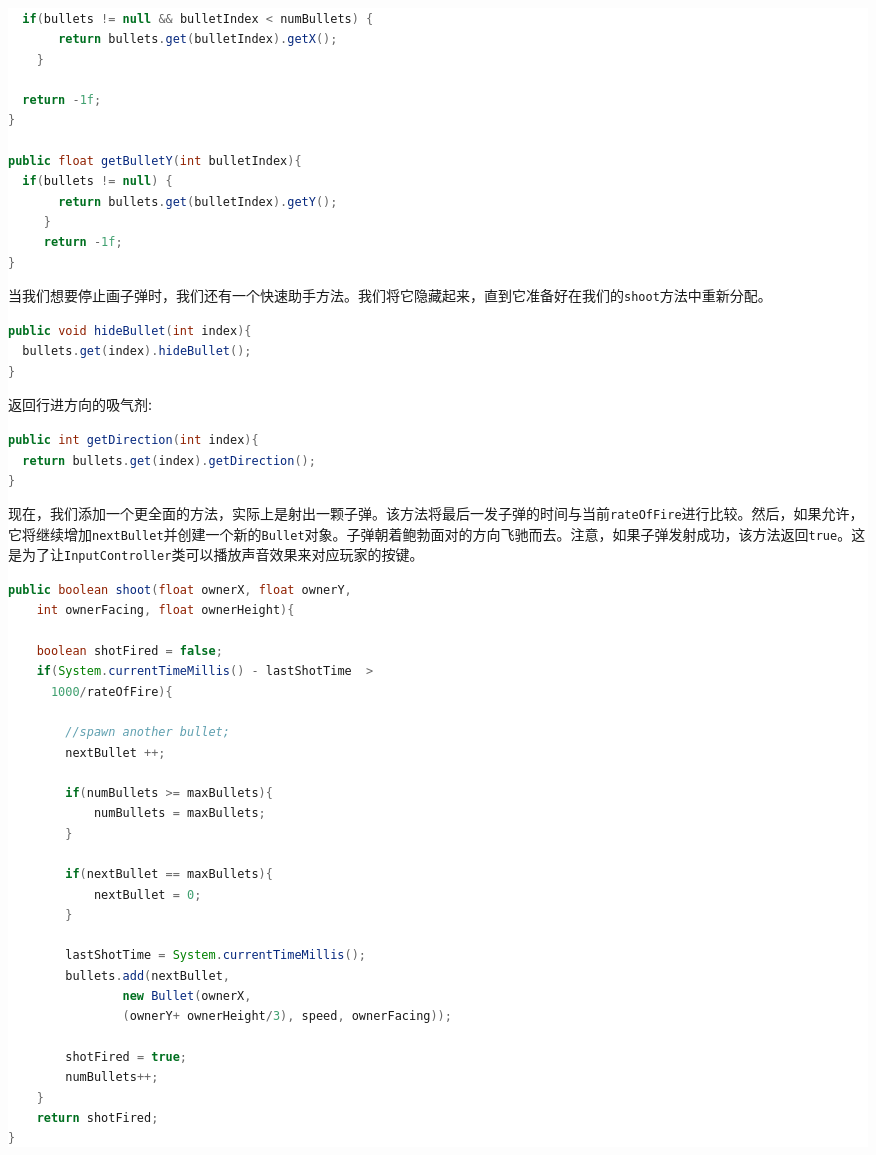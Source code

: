 ```java
  if(bullets != null && bulletIndex < numBullets) {
       return bullets.get(bulletIndex).getX();
    }

  return -1f;
}

public float getBulletY(int bulletIndex){
  if(bullets != null) {
       return bullets.get(bulletIndex).getY();
     }
     return -1f;
}
```

当我们想要停止画子弹时，我们还有一个快速助手方法。我们将它隐藏起来，直到它准备好在我们的`shoot`方法中重新分配。

```java
public void hideBullet(int index){
  bullets.get(index).hideBullet();
}
```

返回行进方向的吸气剂:

```java
public int getDirection(int index){
  return bullets.get(index).getDirection();
}
```

现在，我们添加一个更全面的方法，实际上是射出一颗子弹。该方法将最后一发子弹的时间与当前`rateOfFire`进行比较。然后，如果允许，它将继续增加`nextBullet`并创建一个新的`Bullet`对象。子弹朝着鲍勃面对的方向飞驰而去。注意，如果子弹发射成功，该方法返回`true`。这是为了让`InputController`类可以播放声音效果来对应玩家的按键。

```java
public boolean shoot(float ownerX, float ownerY, 
    int ownerFacing, float ownerHeight){

    boolean shotFired = false;
    if(System.currentTimeMillis() - lastShotTime  >                          
      1000/rateOfFire){

        //spawn another bullet;
        nextBullet ++;

        if(numBullets >= maxBullets){
            numBullets = maxBullets;
        }

        if(nextBullet == maxBullets){
            nextBullet = 0;
        }

        lastShotTime = System.currentTimeMillis();
        bullets.add(nextBullet, 
                new Bullet(ownerX, 
                (ownerY+ ownerHeight/3), speed, ownerFacing));

        shotFired = true;
        numBullets++;
    }
    return shotFired;
}
```
